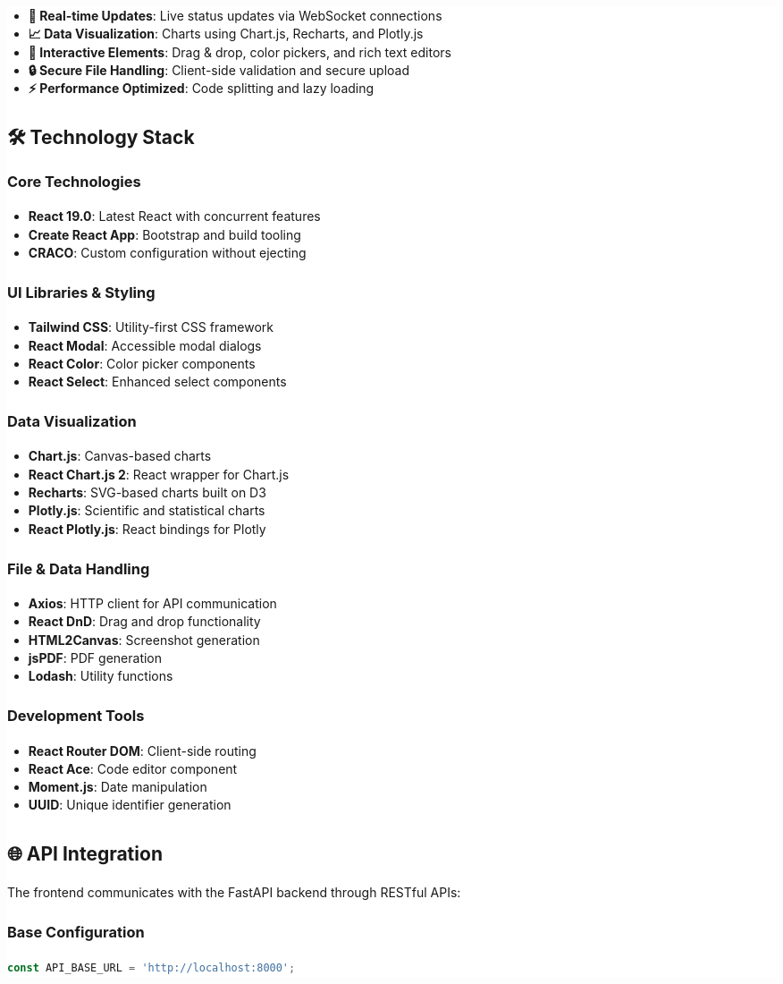 - **🔄 Real-time Updates**: Live status updates via WebSocket connections
- **📈 Data Visualization**: Charts using Chart.js, Recharts, and Plotly.js
- **🎯 Interactive Elements**: Drag & drop, color pickers, and rich text editors
- **🔒 Secure File Handling**: Client-side validation and secure upload
- **⚡ Performance Optimized**: Code splitting and lazy loading

## 🛠️ Technology Stack

### Core Technologies

- **React 19.0**: Latest React with concurrent features
- **Create React App**: Bootstrap and build tooling
- **CRACO**: Custom configuration without ejecting

### UI Libraries & Styling

- **Tailwind CSS**: Utility-first CSS framework
- **React Modal**: Accessible modal dialogs
- **React Color**: Color picker components
- **React Select**: Enhanced select components

### Data Visualization

- **Chart.js**: Canvas-based charts
- **React Chart.js 2**: React wrapper for Chart.js
- **Recharts**: SVG-based charts built on D3
- **Plotly.js**: Scientific and statistical charts
- **React Plotly.js**: React bindings for Plotly

### File & Data Handling

- **Axios**: HTTP client for API communication
- **React DnD**: Drag and drop functionality
- **HTML2Canvas**: Screenshot generation
- **jsPDF**: PDF generation
- **Lodash**: Utility functions

### Development Tools

- **React Router DOM**: Client-side routing
- **React Ace**: Code editor component
- **Moment.js**: Date manipulation
- **UUID**: Unique identifier generation

## 🌐 API Integration

The frontend communicates with the FastAPI backend through RESTful APIs:

### Base Configuration

```javascript
const API_BASE_URL = 'http://localhost:8000';
```
